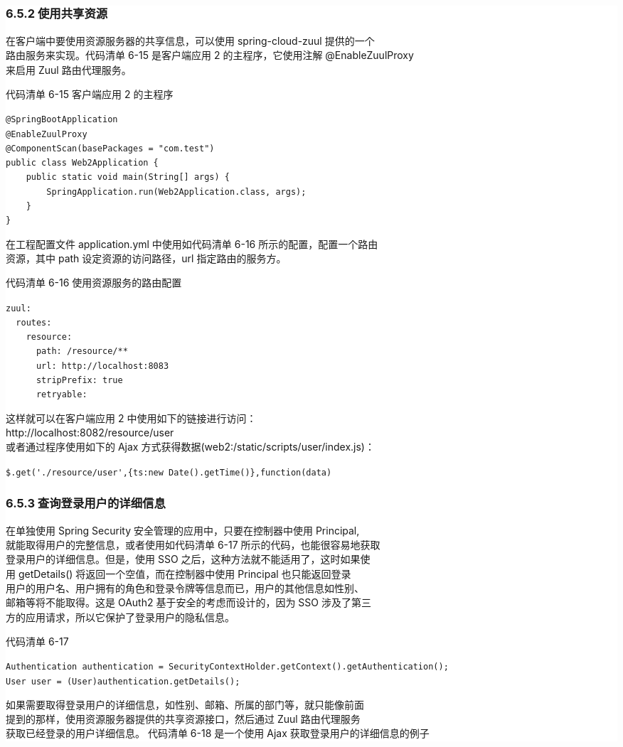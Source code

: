 ### 6.5.2 使用共享资源
在客户端中要使用资源服务器的共享信息，可以使用 spring-cloud-zuul 提供的一个  
路由服务来实现。代码清单 6-15 是客户端应用 2 的主程序，它使用注解 @EnableZuulProxy  
来启用 Zuul 路由代理服务。

代码清单 6-15 客户端应用 2 的主程序
``` 
@SpringBootApplication
@EnableZuulProxy
@ComponentScan(basePackages = "com.test")
public class Web2Application {
    public static void main(String[] args) {
        SpringApplication.run(Web2Application.class, args);
    }
}
```

在工程配置文件 application.yml 中使用如代码清单 6-16 所示的配置，配置一个路由  
资源，其中 path 设定资源的访问路径，url 指定路由的服务方。

代码清单 6-16 使用资源服务的路由配置
``` 
zuul:
  routes:
    resource:
      path: /resource/**
      url: http://localhost:8083
      stripPrefix: true
      retryable:
```
这样就可以在客户端应用 2 中使用如下的链接进行访问：  
http://localhost:8082/resource/user  
或者通过程序使用如下的 Ajax 方式获得数据(web2:/static/scripts/user/index.js)：  
``` 
$.get('./resource/user',{ts:new Date().getTime()},function(data)
```

###  6.5.3 查询登录用户的详细信息
在单独使用 Spring Security 安全管理的应用中，只要在控制器中使用 Principal,  
就能取得用户的完整信息，或者使用如代码清单 6-17 所示的代码，也能很容易地获取  
登录用户的详细信息。但是，使用 SSO 之后，这种方法就不能适用了，这时如果使  
用 getDetails() 将返回一个空值，而在控制器中使用 Principal 也只能返回登录  
用户的用户名、用户拥有的角色和登录令牌等信息而已，用户的其他信息如性别、  
邮箱等将不能取得。这是 OAuth2 基于安全的考虑而设计的，因为 SSO 涉及了第三  
方的应用请求，所以它保护了登录用户的隐私信息。

代码清单 6-17 
```
Authentication authentication = SecurityContextHolder.getContext().getAuthentication();
User user = (User)authentication.getDetails();
```

如果需要取得登录用户的详细信息，如性别、邮箱、所属的部门等，就只能像前面  
提到的那样，使用资源服务器提供的共享资源接口，然后通过 Zuul 路由代理服务  
获取已经登录的用户详细信息。
代码清单 6-18 是一个使用 Ajax 获取登录用户的详细信息的例子

